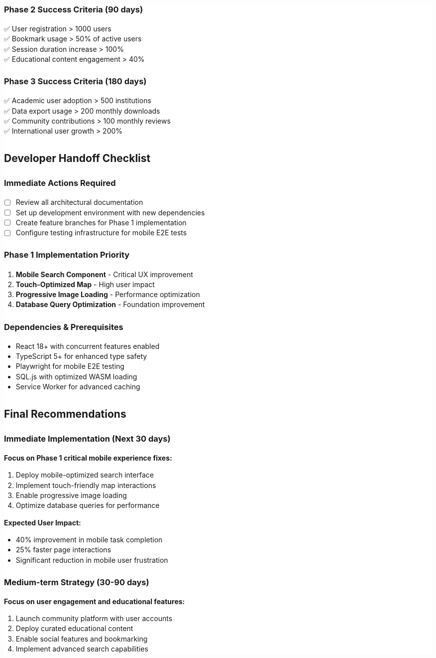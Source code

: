 ### Phase 2 Success Criteria (90 days)
✅ User registration > 1000 users  
✅ Bookmark usage > 50% of active users  
✅ Session duration increase > 100%  
✅ Educational content engagement > 40%  

### Phase 3 Success Criteria (180 days)
✅ Academic user adoption > 500 institutions  
✅ Data export usage > 200 monthly downloads  
✅ Community contributions > 100 monthly reviews  
✅ International user growth > 200%  

## Developer Handoff Checklist

### Immediate Actions Required
- [ ] Review all architectural documentation
- [ ] Set up development environment with new dependencies
- [ ] Create feature branches for Phase 1 implementation
- [ ] Configure testing infrastructure for mobile E2E tests

### Phase 1 Implementation Priority
1. **Mobile Search Component** - Critical UX improvement
2. **Touch-Optimized Map** - High user impact
3. **Progressive Image Loading** - Performance optimization
4. **Database Query Optimization** - Foundation improvement

### Dependencies & Prerequisites
- React 18+ with concurrent features enabled
- TypeScript 5+ for enhanced type safety
- Playwright for mobile E2E testing
- SQL.js with optimized WASM loading
- Service Worker for advanced caching

## Final Recommendations

### Immediate Implementation (Next 30 days)
**Focus on Phase 1 critical mobile experience fixes:**
1. Deploy mobile-optimized search interface
2. Implement touch-friendly map interactions
3. Enable progressive image loading
4. Optimize database queries for performance

**Expected User Impact:**
- 40% improvement in mobile task completion
- 25% faster page interactions
- Significant reduction in mobile user frustration

### Medium-term Strategy (30-90 days)
**Focus on user engagement and educational features:**
1. Launch community platform with user accounts
2. Deploy curated educational content
3. Enable social features and bookmarking
4. Implement advanced search capabilities
